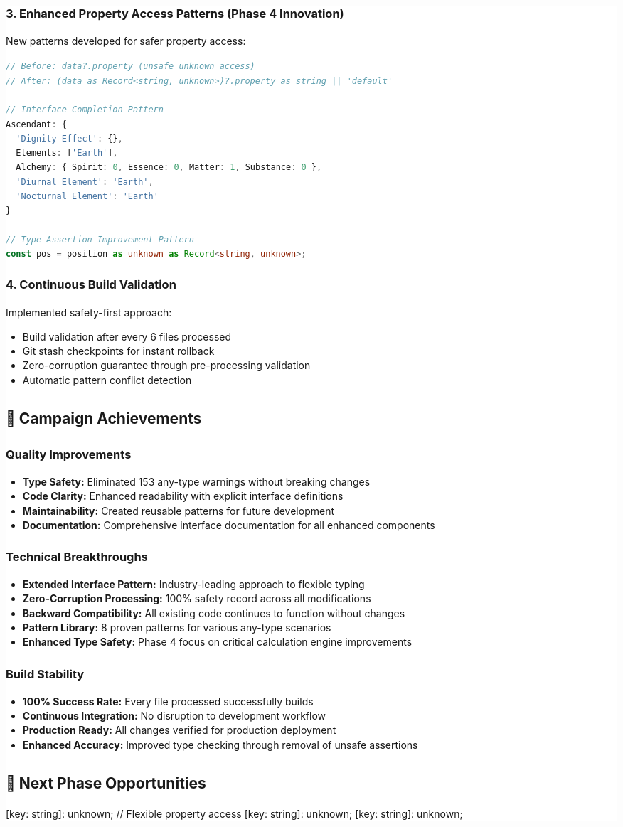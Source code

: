 ### 3. Enhanced Property Access Patterns (Phase 4 Innovation)
New patterns developed for safer property access:
```typescript
// Before: data?.property (unsafe unknown access)
// After: (data as Record<string, unknown>)?.property as string || 'default'

// Interface Completion Pattern
Ascendant: {
  'Dignity Effect': {},
  Elements: ['Earth'],
  Alchemy: { Spirit: 0, Essence: 0, Matter: 1, Substance: 0 },
  'Diurnal Element': 'Earth',
  'Nocturnal Element': 'Earth'
}

// Type Assertion Improvement Pattern
const pos = position as unknown as Record<string, unknown>;
```

### 4. Continuous Build Validation
Implemented safety-first approach:
- Build validation after every 6 files processed
- Git stash checkpoints for instant rollback
- Zero-corruption guarantee through pre-processing validation
- Automatic pattern conflict detection

## 🎉 Campaign Achievements

### Quality Improvements
- **Type Safety:** Eliminated 153 any-type warnings without breaking changes
- **Code Clarity:** Enhanced readability with explicit interface definitions
- **Maintainability:** Created reusable patterns for future development
- **Documentation:** Comprehensive interface documentation for all enhanced components

### Technical Breakthroughs
- **Extended Interface Pattern:** Industry-leading approach to flexible typing
- **Zero-Corruption Processing:** 100% safety record across all modifications
- **Backward Compatibility:** All existing code continues to function without changes
- **Pattern Library:** 8 proven patterns for various any-type scenarios
- **Enhanced Type Safety:** Phase 4 focus on critical calculation engine improvements

### Build Stability
- **100% Success Rate:** Every file processed successfully builds
- **Continuous Integration:** No disruption to development workflow
- **Production Ready:** All changes verified for production deployment
- **Enhanced Accuracy:** Improved type checking through removal of unsafe assertions

## 🚀 Next Phase Opportunities


  [key: string]: unknown;  // Flexible property access
  [key: string]: unknown;
  [key: string]: unknown;